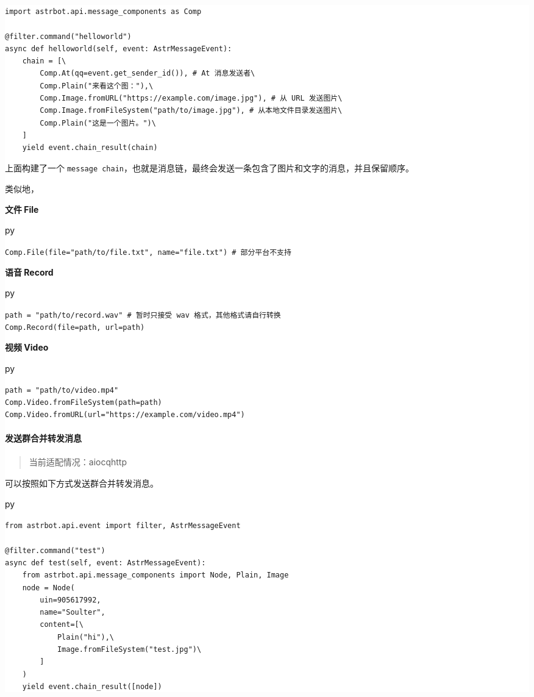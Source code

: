 ```
import astrbot.api.message_components as Comp

@filter.command("helloworld")
async def helloworld(self, event: AstrMessageEvent):
    chain = [\
        Comp.At(qq=event.get_sender_id()), # At 消息发送者\
        Comp.Plain("来看这个图："),\
        Comp.Image.fromURL("https://example.com/image.jpg"), # 从 URL 发送图片\
        Comp.Image.fromFileSystem("path/to/image.jpg"), # 从本地文件目录发送图片\
        Comp.Plain("这是一个图片。")\
    ]
    yield event.chain_result(chain)
```

上面构建了一个 `message chain`，也就是消息链，最终会发送一条包含了图片和文字的消息，并且保留顺序。

类似地，

**文件 File**

py

```
Comp.File(file="path/to/file.txt", name="file.txt") # 部分平台不支持
```

**语音 Record**

py

```
path = "path/to/record.wav" # 暂时只接受 wav 格式，其他格式请自行转换
Comp.Record(file=path, url=path)
```

**视频 Video**

py

```
path = "path/to/video.mp4"
Comp.Video.fromFileSystem(path=path)
Comp.Video.fromURL(url="https://example.com/video.mp4")
```

#### 发送群合并转发消息 

> 当前适配情况：aiocqhttp

可以按照如下方式发送群合并转发消息。

py

```
from astrbot.api.event import filter, AstrMessageEvent

@filter.command("test")
async def test(self, event: AstrMessageEvent):
    from astrbot.api.message_components import Node, Plain, Image
    node = Node(
        uin=905617992,
        name="Soulter",
        content=[\
            Plain("hi"),\
            Image.fromFileSystem("test.jpg")\
        ]
    )
    yield event.chain_result([node])
```
